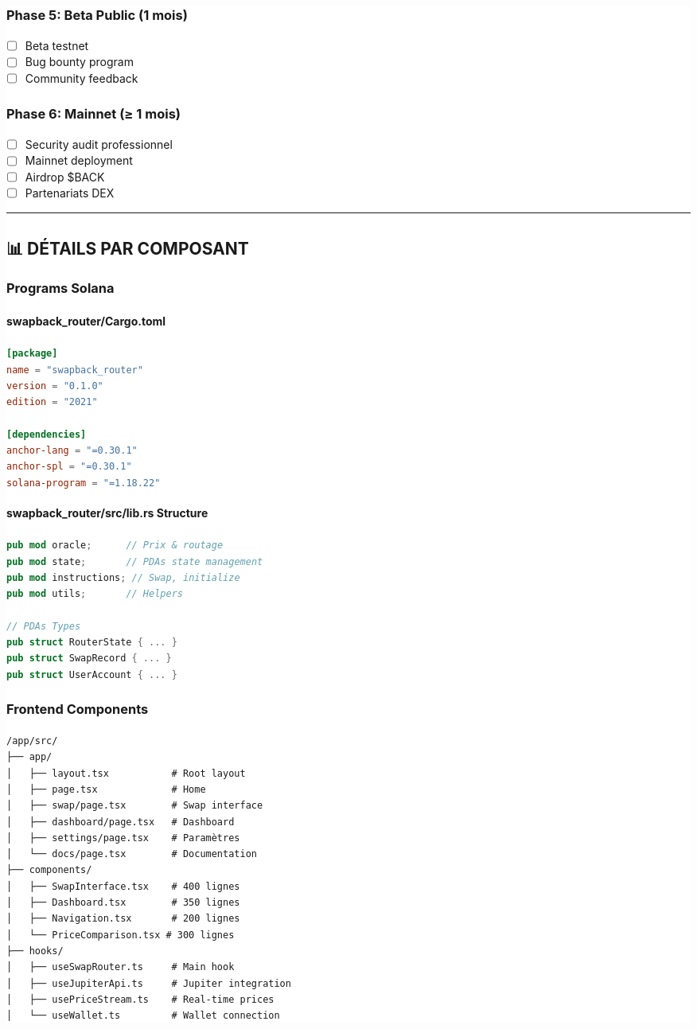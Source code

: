 ### Phase 5: Beta Public (1 mois)
- [ ] Beta testnet
- [ ] Bug bounty program
- [ ] Community feedback

### Phase 6: Mainnet (≥ 1 mois)
- [ ] Security audit professionnel
- [ ] Mainnet deployment
- [ ] Airdrop $BACK
- [ ] Partenariats DEX

---

## 📊 DÉTAILS PAR COMPOSANT

### Programs Solana

#### swapback_router/Cargo.toml
```toml
[package]
name = "swapback_router"
version = "0.1.0"
edition = "2021"

[dependencies]
anchor-lang = "=0.30.1"
anchor-spl = "=0.30.1"
solana-program = "=1.18.22"
```

#### swapback_router/src/lib.rs Structure
```rust
pub mod oracle;      // Prix & routage
pub mod state;       // PDAs state management
pub mod instructions; // Swap, initialize
pub mod utils;       // Helpers

// PDAs Types
pub struct RouterState { ... }
pub struct SwapRecord { ... }
pub struct UserAccount { ... }
```

### Frontend Components
```
/app/src/
├── app/
│   ├── layout.tsx           # Root layout
│   ├── page.tsx             # Home
│   ├── swap/page.tsx        # Swap interface
│   ├── dashboard/page.tsx   # Dashboard
│   ├── settings/page.tsx    # Paramètres
│   └── docs/page.tsx        # Documentation
├── components/
│   ├── SwapInterface.tsx    # 400 lignes
│   ├── Dashboard.tsx        # 350 lignes
│   ├── Navigation.tsx       # 200 lignes
│   └── PriceComparison.tsx # 300 lignes
├── hooks/
│   ├── useSwapRouter.ts     # Main hook
│   ├── useJupiterApi.ts     # Jupiter integration
│   ├── usePriceStream.ts    # Real-time prices
│   └── useWallet.ts         # Wallet connection
```